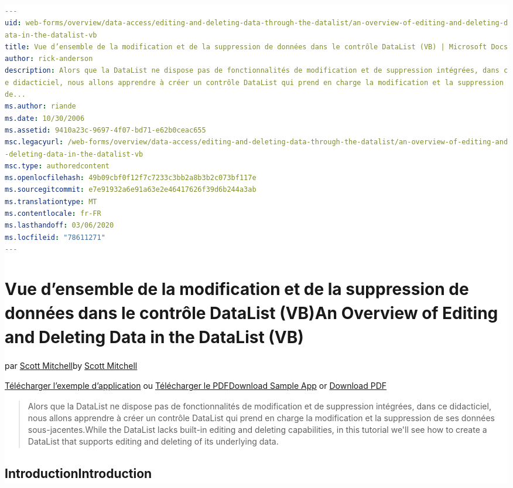 ```yaml
---
uid: web-forms/overview/data-access/editing-and-deleting-data-through-the-datalist/an-overview-of-editing-and-deleting-data-in-the-datalist-vb
title: Vue d’ensemble de la modification et de la suppression de données dans le contrôle DataList (VB) | Microsoft Docs
author: rick-anderson
description: Alors que la DataList ne dispose pas de fonctionnalités de modification et de suppression intégrées, dans ce didacticiel, nous allons apprendre à créer un contrôle DataList qui prend en charge la modification et la suppression de...
ms.author: riande
ms.date: 10/30/2006
ms.assetid: 9410a23c-9697-4f07-bd71-e62b0ceac655
msc.legacyurl: /web-forms/overview/data-access/editing-and-deleting-data-through-the-datalist/an-overview-of-editing-and-deleting-data-in-the-datalist-vb
msc.type: authoredcontent
ms.openlocfilehash: 49b09cbf0f12f7c7233c3bb2a8b3b2c073bf117e
ms.sourcegitcommit: e7e91932a6e91a63e2e46417626f39d6b244a3ab
ms.translationtype: MT
ms.contentlocale: fr-FR
ms.lasthandoff: 03/06/2020
ms.locfileid: "78611271"
---
```

# <a name="an-overview-of-editing-and-deleting-data-in-the-datalist-vb"></a><span data-ttu-id="66f1f-103">Vue d’ensemble de la modification et de la suppression de données dans le contrôle DataList (VB)</span><span class="sxs-lookup"><span data-stu-id="66f1f-103">An Overview of Editing and Deleting Data in the DataList (VB)</span></span>

<span data-ttu-id="66f1f-104">par [Scott Mitchell](https://twitter.com/ScottOnWriting)</span><span class="sxs-lookup"><span data-stu-id="66f1f-104">by [Scott Mitchell](https://twitter.com/ScottOnWriting)</span></span>

<span data-ttu-id="66f1f-105">[Télécharger l’exemple d’application](https://download.microsoft.com/download/9/c/1/9c1d03ee-29ba-4d58-aa1a-f201dcc822ea/ASPNET_Data_Tutorial_36_VB.exe) ou [Télécharger le PDF](an-overview-of-editing-and-deleting-data-in-the-datalist-vb/_static/datatutorial36vb1.pdf)</span><span class="sxs-lookup"><span data-stu-id="66f1f-105">[Download Sample App](https://download.microsoft.com/download/9/c/1/9c1d03ee-29ba-4d58-aa1a-f201dcc822ea/ASPNET_Data_Tutorial_36_VB.exe) or [Download PDF](an-overview-of-editing-and-deleting-data-in-the-datalist-vb/_static/datatutorial36vb1.pdf)</span></span>

> <span data-ttu-id="66f1f-106">Alors que la DataList ne dispose pas de fonctionnalités de modification et de suppression intégrées, dans ce didacticiel, nous allons apprendre à créer un contrôle DataList qui prend en charge la modification et la suppression de ses données sous-jacentes.</span><span class="sxs-lookup"><span data-stu-id="66f1f-106">While the DataList lacks built-in editing and deleting capabilities, in this tutorial we'll see how to create a DataList that supports editing and deleting of its underlying data.</span></span>

## <a name="introduction"></a><span data-ttu-id="66f1f-107">Introduction</span><span class="sxs-lookup"><span data-stu-id="66f1f-107">Introduction</span></span>
